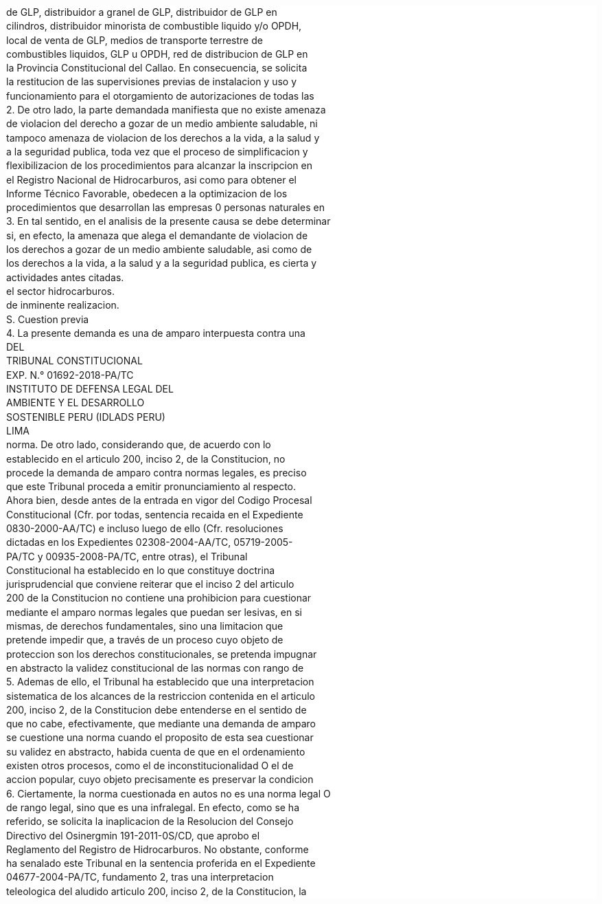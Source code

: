 de GLP, distribuidor a granel de GLP, distribuidor de GLP en  
cilindros, distribuidor minorista de combustible liquido y/o OPDH,  
local de venta de GLP, medios de transporte terrestre de  
combustibles liquidos, GLP u OPDH, red de distribucion de GLP en  
la Provincia Constitucional del Callao. En consecuencia, se solicita  
la restitucion de las supervisiones previas de instalacion y uso y  
funcionamiento para el otorgamiento de autorizaciones de todas las  
2. De otro lado, la parte demandada manifiesta que no existe amenaza  
de violacion del derecho a gozar de un medio ambiente saludable, ni  
tampoco amenaza de violacion de los derechos a la vida, a la salud y  
a la seguridad publica, toda vez que el proceso de simplificacion y  
flexibilizacion de los procedimientos para alcanzar la inscripcion en  
el Registro Nacional de Hidrocarburos, asi como para obtener el  
Informe Técnico Favorable, obedecen a la optimizacion de los  
procedimientos que desarrollan las empresas 0 personas naturales en  
3. En tal sentido, en el analisis de la presente causa se debe determinar  
si, en efecto, la amenaza que alega el demandante de violacion de  
los derechos a gozar de un medio ambiente saludable, asi como de  
los derechos a la vida, a la salud y a la seguridad publica, es cierta y  
actividades antes citadas.  
el sector hidrocarburos.  
de inminente realizacion.  
S. Cuestion previa  
4. La presente demanda es una de amparo interpuesta contra una  
DEL  
TRIBUNAL CONSTITUCIONAL  
EXP. N.° 01692-2018-PA/TC  
INSTITUTO DE DEFENSA LEGAL DEL  
AMBIENTE Y EL DESARROLLO  
SOSTENIBLE PERU (IDLADS PERU)  
LIMA  
norma. De otro lado, considerando que, de acuerdo con lo  
establecido en el articulo 200, inciso 2, de la Constitucion, no  
procede la demanda de amparo contra normas legales, es preciso  
que este Tribunal proceda a emitir pronunciamiento al respecto.  
Ahora bien, desde antes de la entrada en vigor del Codigo Procesal  
Constitucional (Cfr. por todas, sentencia recaida en el Expediente  
0830-2000-AA/TC) e incluso luego de ello (Cfr. resoluciones  
dictadas en los Expedientes 02308-2004-AA/TC, 05719-2005-  
PA/TC y 00935-2008-PA/TC, entre otras), el Tribunal  
Constitucional ha establecido en lo que constituye doctrina  
jurisprudencial que conviene reiterar que el inciso 2 del articulo  
200 de la Constitucion no contiene una prohibicion para cuestionar  
mediante el amparo normas legales que puedan ser lesivas, en si  
mismas, de derechos fundamentales, sino una limitacion que  
pretende impedir que, a través de un proceso cuyo objeto de  
proteccion son los derechos constitucionales, se pretenda impugnar  
en abstracto la validez constitucional de las normas con rango de  
5. Ademas de ello, el Tribunal ha establecido que una interpretacion  
sistematica de los alcances de la restriccion contenida en el articulo  
200, inciso 2, de la Constitucion debe entenderse en el sentido de  
que no cabe, efectivamente, que mediante una demanda de amparo  
se cuestione una norma cuando el proposito de esta sea cuestionar  
su validez en abstracto, habida cuenta de que en el ordenamiento  
existen otros procesos, como el de inconstitucionalidad O el de  
accion popular, cuyo objeto precisamente es preservar la condicion  
6. Ciertamente, la norma cuestionada en autos no es una norma legal O  
de rango legal, sino que es una infralegal. En efecto, como se ha  
referido, se solicita la inaplicacion de la Resolucion del Consejo  
Directivo del Osinergmin 191-2011-0S/CD, que aprobo el  
Reglamento del Registro de Hidrocarburos. No obstante, conforme  
ha senalado este Tribunal en la sentencia proferida en el Expediente  
04677-2004-PA/TC, fundamento 2, tras una interpretacion  
teleologica del aludido articulo 200, inciso 2, de la Constitucion, la  